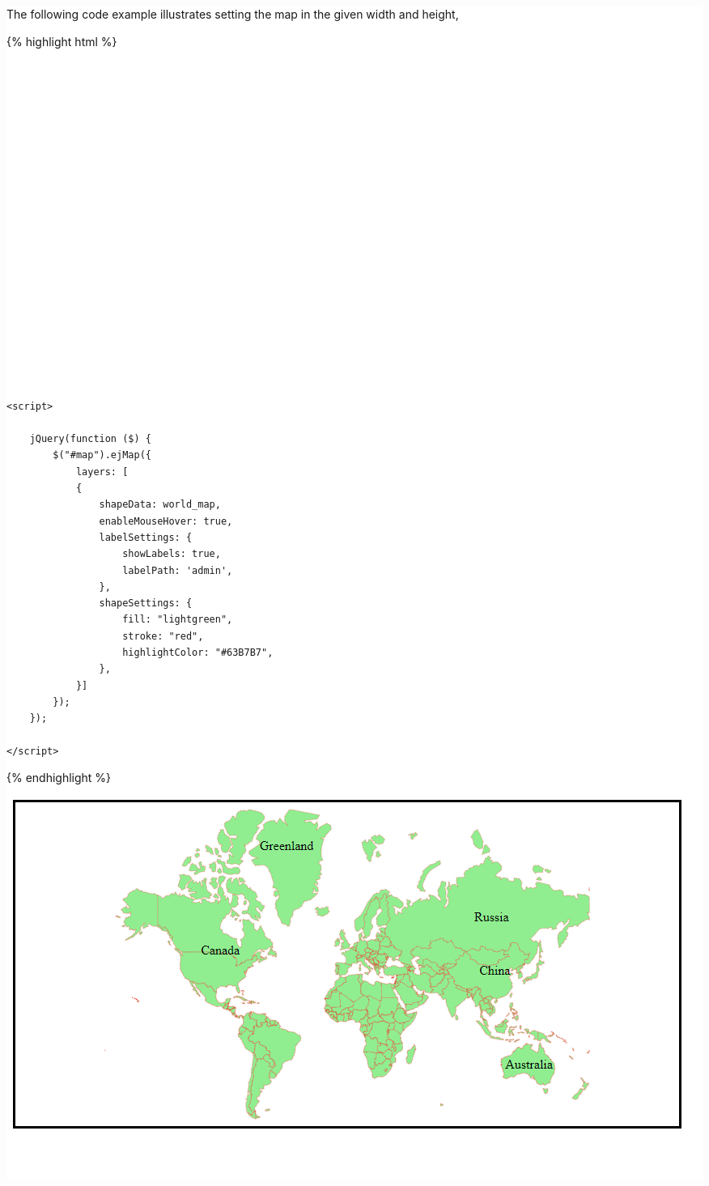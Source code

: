 The following code example illustrates setting the map in the given width and height,

{% highlight html %}


   <div id="map" style="width:820px;height:400px"></div>

    <script>

        jQuery(function ($) {
            $("#map").ejMap({
                layers: [
                {
                    shapeData: world_map,
                    enableMouseHover: true,
                    labelSettings: {
                        showLabels: true,
                        labelPath: 'admin',
                    },
                    shapeSettings: {
                        fill: "lightgreen",
                        stroke: "red",
                        highlightColor: "#63B7B7",
                    },
                }]
            });
        });

    </script>    
    
{% endhighlight %}

![Map dimensions in JavaScript](Getting-Started_images/Getting-Started_img7.png)
